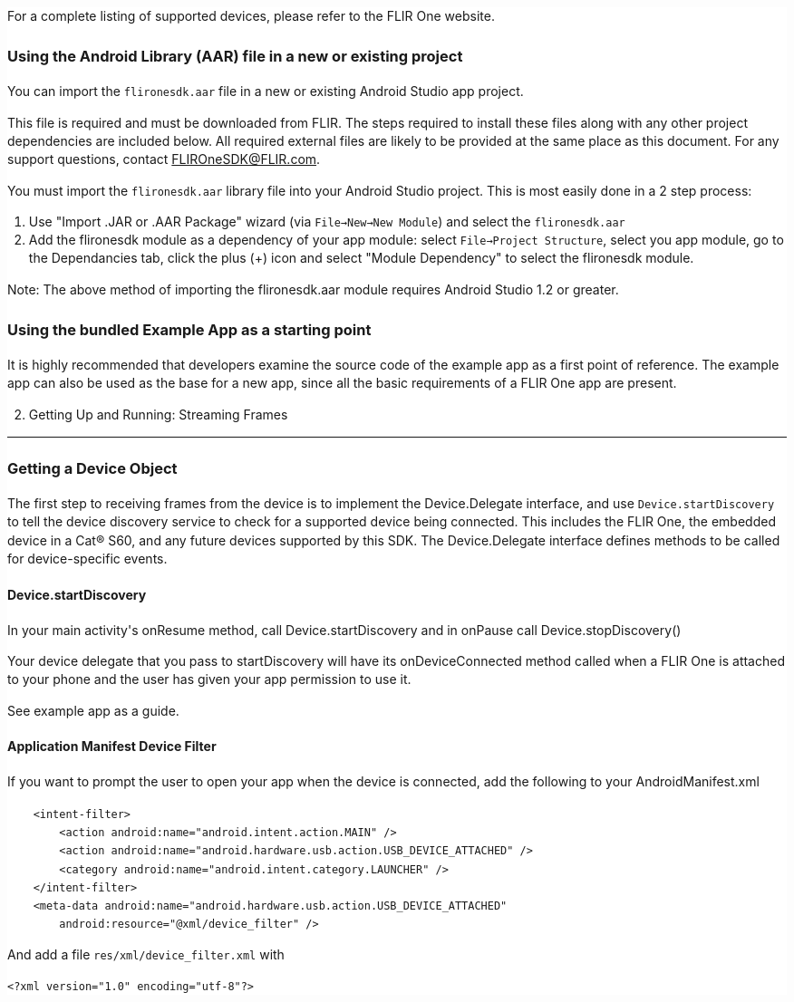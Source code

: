 For a complete listing of supported devices, please refer to the FLIR One website.

### Using the Android Library (AAR) file in a new or existing project

You can import the `flironesdk.aar` file in a new or existing Android Studio app project.

This file is required and must be downloaded from FLIR. The steps required to install these files along with any other project dependencies are included below.
All required external files are likely to be provided at the same place as this document. For any support questions, contact <FLIROneSDK@FLIR.com>.

You must import the `flironesdk.aar` library file into your Android Studio project. This is most easily done in a 2 step process:
1. Use "Import .JAR or .AAR Package" wizard (via `File→New→New Module`) and select the `flironesdk.aar`
2. Add the flironesdk module as a dependency of your app module: select `File→Project Structure`, select you app module, go to the Dependancies tab, click the plus (+) icon and select "Module Dependency" to select the flironesdk module.

Note: The above method of importing the flironesdk.aar module requires Android Studio 1.2 or greater.

### Using the bundled Example App as a starting point

It is highly recommended that developers examine the source code of the example app as a first
point of reference. The example app can also be used as the base for a new app, since all the 
basic requirements of a FLIR One app are present.

2. Getting Up and Running: Streaming Frames
---

### Getting a Device Object


The first step to receiving frames from the device is to implement the Device.Delegate interface, and use
`Device.startDiscovery` to tell the device discovery service to check for a supported device being connected. This includes the FLIR One, the embedded device in a Cat® S60, and any future devices supported by this SDK.
The Device.Delegate interface defines methods to be called for device-specific events.

#### Device.startDiscovery

In your main activity's onResume method, call Device.startDiscovery and in onPause call Device.stopDiscovery()

Your device delegate that you pass to startDiscovery will have its onDeviceConnected method called when a
FLIR One is attached to your phone and the user has given your app permission to use it.

See example app as a guide.

#### Application Manifest Device Filter
If you want to prompt the user to open your app when the device is connected, 
add the following to your AndroidManifest.xml
```
	<intent-filter>
		<action android:name="android.intent.action.MAIN" />
		<action android:name="android.hardware.usb.action.USB_DEVICE_ATTACHED" />
		<category android:name="android.intent.category.LAUNCHER" />
	</intent-filter>
	<meta-data android:name="android.hardware.usb.action.USB_DEVICE_ATTACHED"
		android:resource="@xml/device_filter" />
```
And add a file `res/xml/device_filter.xml` with
```
<?xml version="1.0" encoding="utf-8"?>
```